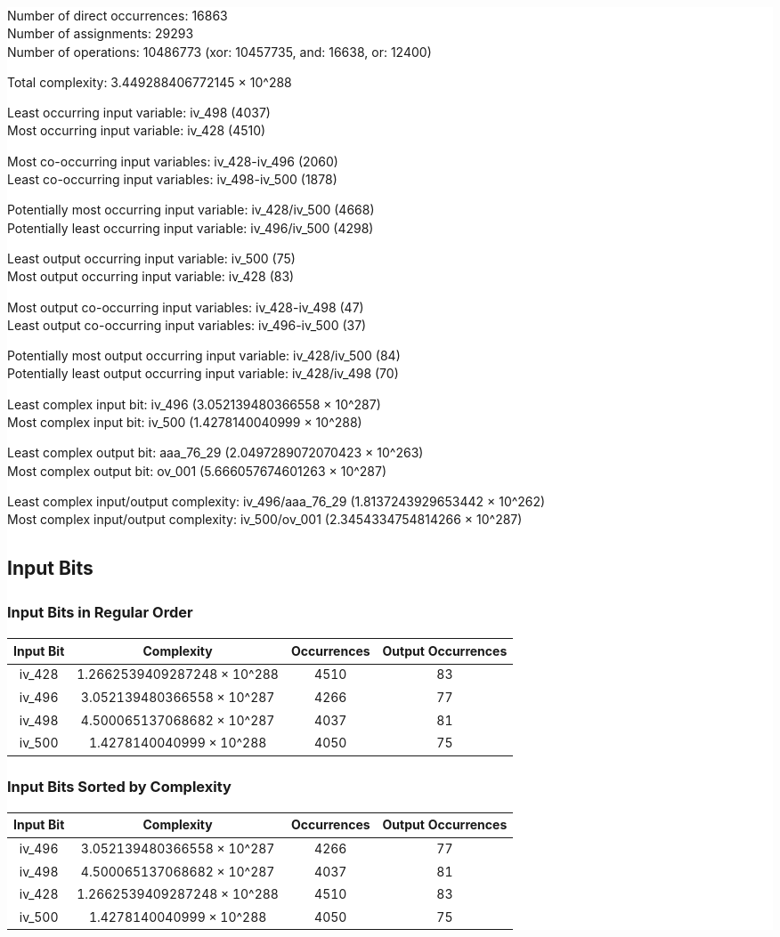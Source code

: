 Number of direct occurrences: 16863  
Number of assignments: 29293  
Number of operations: 10486773
(xor: 10457735,
and: 16638,
or: 12400)

Total complexity: 3.449288406772145 × 10^288

Least occurring input variable: iv_498 (4037)  
Most occurring input variable: iv_428 (4510)

Most co-occurring input variables: iv_428-iv_496 (2060)  
Least co-occurring input variables: iv_498-iv_500 (1878)

Potentially most occurring input variable: iv_428/iv_500 (4668)  
Potentially least occurring input variable: iv_496/iv_500 (4298)

Least output occurring input variable: iv_500 (75)  
Most output occurring input variable: iv_428 (83)

Most output co-occurring input variables: iv_428-iv_498 (47)  
Least output co-occurring input variables: iv_496-iv_500 (37)

Potentially most output occurring input variable: iv_428/iv_500 (84)  
Potentially least output occurring input variable: iv_428/iv_498 (70)

Least complex input bit: iv_496 (3.052139480366558 × 10^287)  
Most complex input bit: iv_500 (1.4278140040999 × 10^288)

Least complex output bit: aaa_76_29 (2.0497289072070423 × 10^263)  
Most complex output bit: ov_001 (5.666057674601263 × 10^287)

Least complex input/output complexity: iv_496/aaa_76_29 (1.8137243929653442 × 10^262)  
Most complex input/output complexity: iv_500/ov_001 (2.3454334754814266 × 10^287)

## Input Bits

### Input Bits in Regular Order

| Input Bit | Complexity | Occurrences | Output Occurrences |
|:---------:|:----------:|:-----------:|:------------------:|
| iv_428 | 1.2662539409287248 × 10^288 | 4510 | 83 |
| iv_496 | 3.052139480366558 × 10^287 | 4266 | 77 |
| iv_498 | 4.500065137068682 × 10^287 | 4037 | 81 |
| iv_500 | 1.4278140040999 × 10^288 | 4050 | 75 |

### Input Bits Sorted by Complexity

| Input Bit | Complexity | Occurrences | Output Occurrences |
|:---------:|:----------:|:-----------:|:------------------:|
| iv_496 | 3.052139480366558 × 10^287 | 4266 | 77 |
| iv_498 | 4.500065137068682 × 10^287 | 4037 | 81 |
| iv_428 | 1.2662539409287248 × 10^288 | 4510 | 83 |
| iv_500 | 1.4278140040999 × 10^288 | 4050 | 75 |
